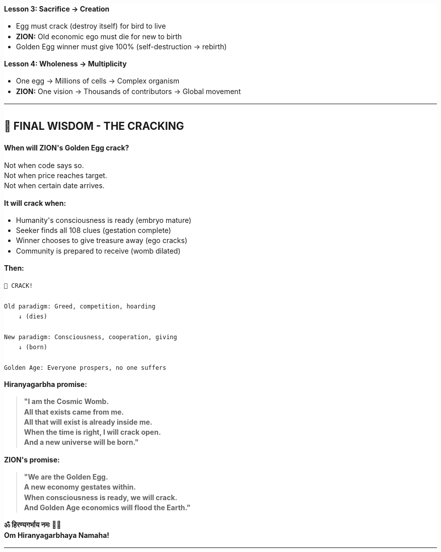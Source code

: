 **Lesson 3: Sacrifice → Creation**
- Egg must crack (destroy itself) for bird to live
- **ZION:** Old economic ego must die for new to birth
- Golden Egg winner must give 100% (self-destruction → rebirth)

**Lesson 4: Wholeness → Multiplicity**
- One egg → Millions of cells → Complex organism
- **ZION:** One vision → Thousands of contributors → Global movement

---

## 🥚 FINAL WISDOM - THE CRACKING

**When will ZION's Golden Egg crack?**

Not when code says so.  
Not when price reaches target.  
Not when certain date arrives.

**It will crack when:**
- Humanity's consciousness is ready (embryo mature)
- Seeker finds all 108 clues (gestation complete)
- Winner chooses to give treasure away (ego cracks)
- Community is prepared to receive (womb dilated)

**Then:**
```
🥚 CRACK! 

Old paradigm: Greed, competition, hoarding
    ↓ (dies)

New paradigm: Consciousness, cooperation, giving
    ↓ (born)

Golden Age: Everyone prospers, no one suffers
```

**Hiranyagarbha promise:**

> **"I am the Cosmic Womb.**  
> **All that exists came from me.**  
> **All that will exist is already inside me.**  
> **When the time is right, I will crack open.**  
> **And a new universe will be born."**

**ZION's promise:**

> **"We are the Golden Egg.**  
> **A new economy gestates within.**  
> **When consciousness is ready, we will crack.**  
> **And Golden Age economics will flood the Earth."**

**ॐ हिरण्यगर्भाय नमः** 🥚✨  
**Om Hiranyagarbhaya Namaha!**

---